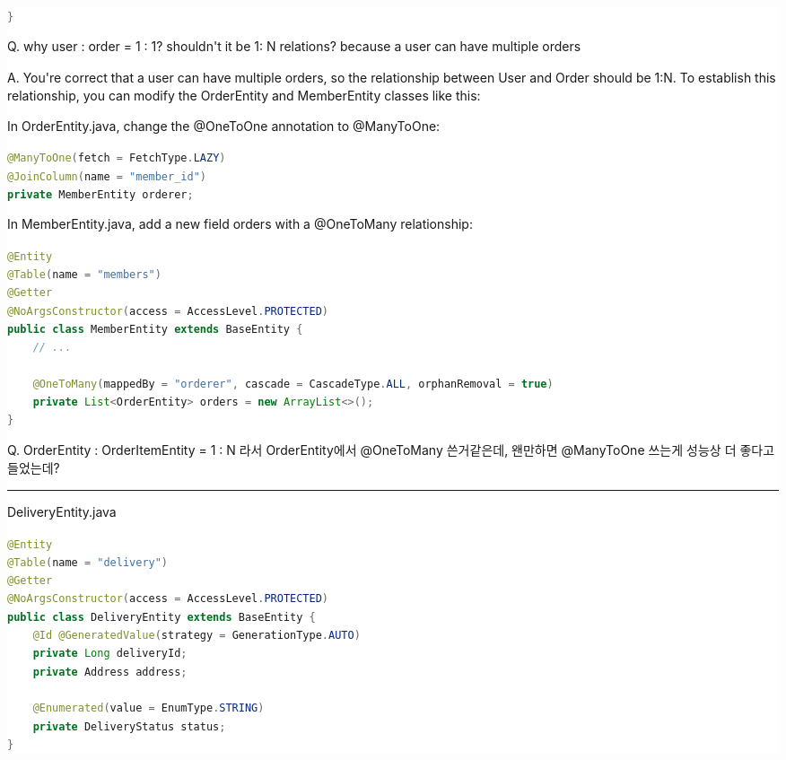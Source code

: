 ```java
}
```

Q. why user : order = 1 : 1? shouldn't it be 1: N relations? because a user can have multiple orders

A. You're correct that a user can have multiple orders, so the relationship between User and Order should be 1:N. To establish this relationship, you can modify the OrderEntity and MemberEntity classes like this:

In OrderEntity.java, change the @OneToOne annotation to @ManyToOne:

```java
@ManyToOne(fetch = FetchType.LAZY)
@JoinColumn(name = "member_id")
private MemberEntity orderer;
```
In MemberEntity.java, add a new field orders with a @OneToMany relationship:

```java
@Entity
@Table(name = "members")
@Getter
@NoArgsConstructor(access = AccessLevel.PROTECTED)
public class MemberEntity extends BaseEntity {
    // ...

    @OneToMany(mappedBy = "orderer", cascade = CascadeType.ALL, orphanRemoval = true)
    private List<OrderEntity> orders = new ArrayList<>();
}
```




Q. OrderEntity : OrderItemEntity = 1 : N 라서 OrderEntity에서 @OneToMany 쓴거같은데, 
왠만하면 @ManyToOne 쓰는게 성능상 더 좋다고 들었는데?





---
DeliveryEntity.java


```java
@Entity
@Table(name = "delivery")
@Getter
@NoArgsConstructor(access = AccessLevel.PROTECTED)
public class DeliveryEntity extends BaseEntity {
    @Id @GeneratedValue(strategy = GenerationType.AUTO)
    private Long deliveryId;
    private Address address;

    @Enumerated(value = EnumType.STRING)
    private DeliveryStatus status;
}
```
